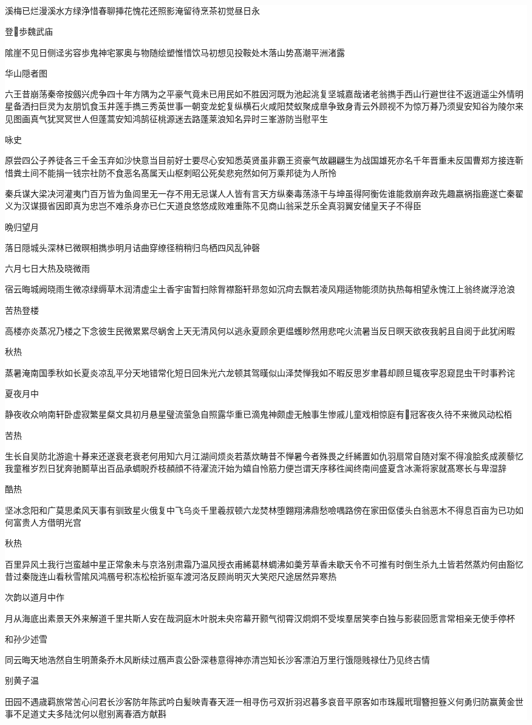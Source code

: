 溪梅已烂漫溪水方绿浄惜春聊挿花愧花还照影淹留待烹茶初觉昼日永  

登歩魏武庙  

隂崖不见日侧迳劣容歩鬼神宅冢奥与物随绘塑惟惜饮马初想见投鞍处木落山势髙潮平洲渚露  

华山隠者图  

六王昔崩荡秦帝按劔兴虎争四十年方隅为之平豪气竟未已用民如不胜因河既为池起洮复坚城嘉哉诸老翁擕手西山行避世往不返逍遥尘外情明星备洒扫巨灵为友朋饥食玉井莲手擕三秀英世事一朝变龙蛇复纵横石火咸阳焚蚁聚成臯争致身青云外顾视不为惊万朞乃须叟安知谷为陵尔来见图画真气犹冥冥世人但蓬蒿安知鸿鹄征桃源迷去路蓬莱浪知名异时三峯游防当慰平生  

咏史  

原尝四公子养徒各三千金玉弃如沙快意当目前好士要尽心安知悉英贤虽非霸王资豪气故翩翩生为战国雄死亦名千年晋重未反国曹郑方接连靳惜粪土间不能捐一钱宗社防不食恶名髙属天山枢刺昭公死矣悲宛然如何万乘邦徒为人所怜  

秦兵谋大梁决河灌夷门百万皆为鱼闾里无一存不用无忌谋人人皆有言天方纵秦毒荡涤干与坤虽得阿衡佐谁能救崩奔政先趣嬴祸指鹿遂亡秦翟义为汉谋摄省因即真为忠岂不难杀身亦已仁天道良悠悠成败难重陈不见商山翁采芝乐全真羽翼安储皇天子不得臣  

晩归望月  

落日隠城头深林已微暝相擕歩明月诘曲穿缭径稍稍归鸟栖四风乱钟磬  

六月七日大热及晓微雨  

宿云晦城阙晓雨生微凉绿缛草木润清虚尘土香宇宙暂扫除胷襟豁轩昻忽如沉疴去飘若凌风翔适物能须防执热每相望永愧江上翁终嵗浮沧浪  

苦热登楼  

高楼亦炎蒸况乃楼之下念彼生民微累累尽蜗舍上天无清风何以逃永夏顾余更缊蠖眇然用悲咤火流暑当反日暝天欲夜我躬且自阅于此犹闲暇  

秋热  

蒸暑淹南国季秋如长夏炎凉乱平分天地错常化短日回朱光六龙顿其驾暵似山泽焚惮我如不暇反思岁聿暮却顾旦辄夜寜忍窥昆虫干时事矜诧  

夏夜月中  

静夜收众响南轩卧虚寂繁星粲文具初月悬星璧流萤急自照露华重已滴鬼神颇虚无触事生惨戚儿童戏相惊庭有冠客夜久待不来微风动松栢  

苦热  

生长自吴防北游逾十朞来还遂衰老衰老何用知六月江湖间烦炎若蒸炊畴昔不惮暑今者殊畏之纤絺置如仇羽扇常自随对案不得飡脍炙成蒺藜忆我童稚岁烈日犹奔驰鬭草出百品承蜩睨乔枝頳顔不待濯流汗始为嬉自怜筋力便岂谓天序移徃闻终南间盛夏含冰澌将家就髙寒长与卑湿辞  

酷热  

坚冰念阳和广莫思柔风天事有驯致星火俄复中飞乌炎千里羲叔顿六龙焚林堕翺翔沸鼎愁噞喁路傍在家田伛偻头白翁恶木不得息百亩为已功如何富贵人方借明光宫  

秋热  

百里异风土我行岂蛮越中星正常象未与京洛别肃霜乃温风授衣甫絺葛林蜩沸如羮芳草香未歇天令不可推有时倒生杀九土皆若然蒸灼何由豁忆昔过秦陇连山看秋雪隂风鸿鴈号积冻松桧折驱车渡河洛反顾尚明灭大笑咫尺途居然异寒热  

次韵以道月中作  

月从海底出素景天外来解道千里共斯人安在哉洞庭木叶脱未央帘幕开颢气彻霄汉炯炯不受埃羣居笑李白独与影裴回愿言常相亲无使手停杯  

和孙少述雪  

同云晦天地浩然自生明萧条乔木风断续过鴈声袁公卧深巷意得神亦清岂知长沙客漂泊万里行饿隠贱禄仕乃见终古情  

别黄子温  

田园不遇歳羁旅常苦心问君长沙客防年陈武吟白髪映青春天涯一相寻伤弓双折羽迟暮多哀音平原客如市珠履玳瑁簪担簦义何勇归防赢黄金世事不足道丈夫多陆沈何以慰别离春酒方献斟  
